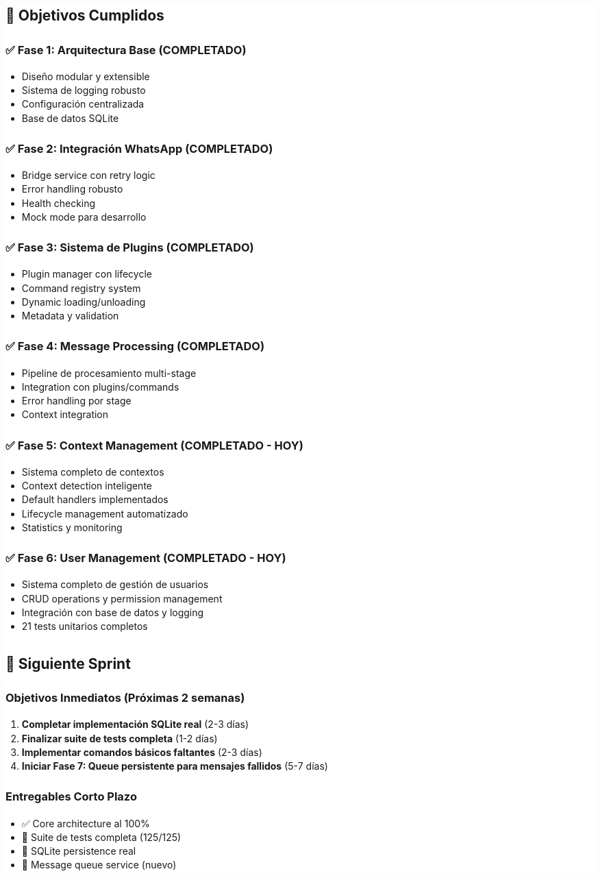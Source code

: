 ## 🎯 Objetivos Cumplidos

### ✅ Fase 1: Arquitectura Base (COMPLETADO)
- Diseño modular y extensible
- Sistema de logging robusto
- Configuración centralizada
- Base de datos SQLite

### ✅ Fase 2: Integración WhatsApp (COMPLETADO)
- Bridge service con retry logic
- Error handling robusto
- Health checking
- Mock mode para desarrollo

### ✅ Fase 3: Sistema de Plugins (COMPLETADO)
- Plugin manager con lifecycle
- Command registry system
- Dynamic loading/unloading
- Metadata y validation

### ✅ Fase 4: Message Processing (COMPLETADO)
- Pipeline de procesamiento multi-stage
- Integration con plugins/commands
- Error handling por stage
- Context integration

### ✅ Fase 5: Context Management (COMPLETADO - HOY)
- Sistema completo de contextos
- Context detection inteligente
- Default handlers implementados
- Lifecycle management automatizado
- Statistics y monitoring

### ✅ Fase 6: User Management (COMPLETADO - HOY)
- Sistema completo de gestión de usuarios
- CRUD operations y permission management
- Integración con base de datos y logging
- 21 tests unitarios completos

## 🚀 Siguiente Sprint

### Objetivos Inmediatos (Próximas 2 semanas)
1. **Completar implementación SQLite real** (2-3 días)
2. **Finalizar suite de tests completa** (1-2 días)
3. **Implementar comandos básicos faltantes** (2-3 días)
4. **Iniciar Fase 7: Queue persistente para mensajes fallidos** (5-7 días)

### Entregables Corto Plazo
- ✅ Core architecture al 100%
- 🔄 Suite de tests completa (125/125)
- 🔄 SQLite persistence real
- 🔄 Message queue service (nuevo)
